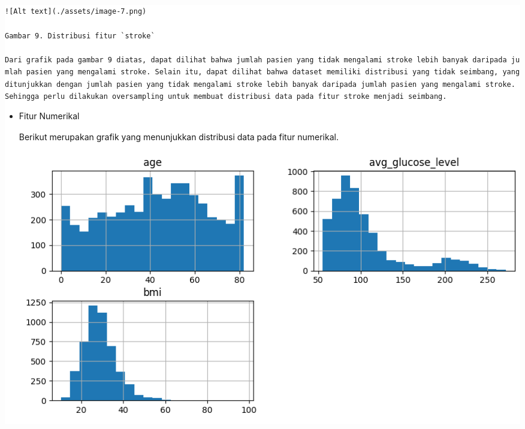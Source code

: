     ![Alt text](./assets/image-7.png)

    Gambar 9. Distribusi fitur `stroke`

    Dari grafik pada gambar 9 diatas, dapat dilihat bahwa jumlah pasien yang tidak mengalami stroke lebih banyak daripada jumlah pasien yang mengalami stroke. Selain itu, dapat dilihat bahwa dataset memiliki distribusi yang tidak seimbang, yang ditunjukkan dengan jumlah pasien yang tidak mengalami stroke lebih banyak daripada jumlah pasien yang mengalami stroke. Sehingga perlu dilakukan oversampling untuk membuat distribusi data pada fitur stroke menjadi seimbang.

- Fitur Numerikal

  Berikut merupakan grafik yang menunjukkan distribusi data pada fitur numerikal.

  ![Alt text](./assets/image-8.png)
